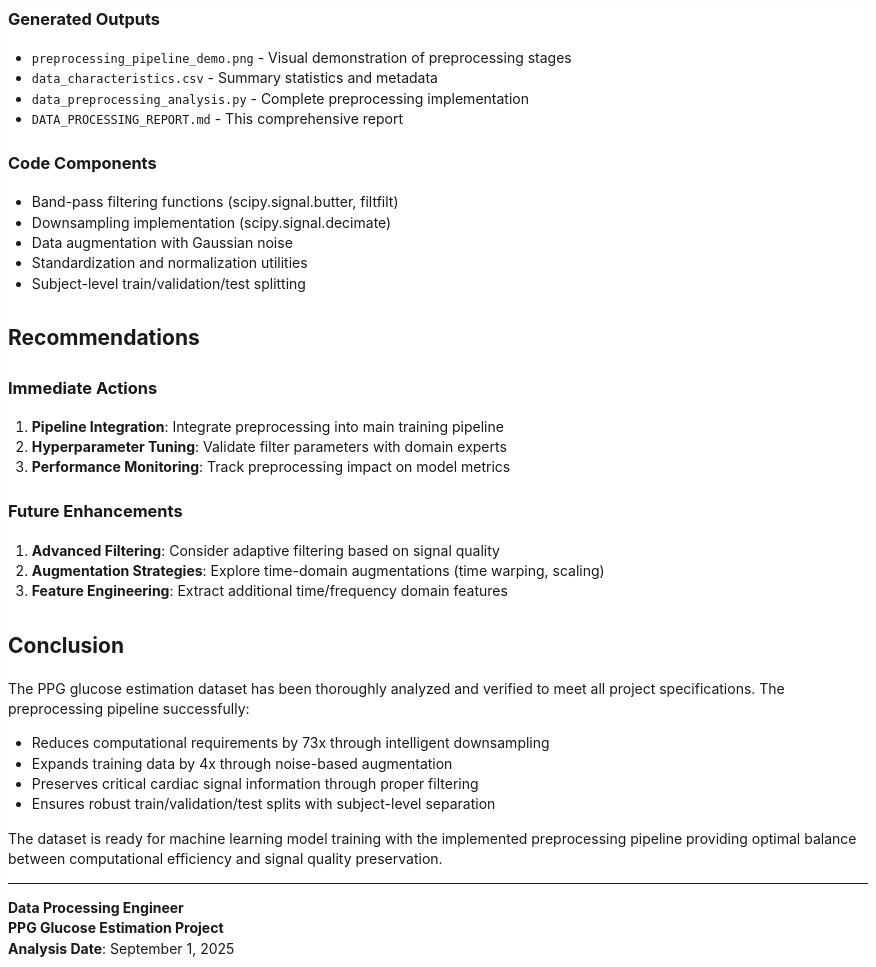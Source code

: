 ### Generated Outputs
- `preprocessing_pipeline_demo.png` - Visual demonstration of preprocessing stages
- `data_characteristics.csv` - Summary statistics and metadata
- `data_preprocessing_analysis.py` - Complete preprocessing implementation
- `DATA_PROCESSING_REPORT.md` - This comprehensive report

### Code Components
- Band-pass filtering functions (scipy.signal.butter, filtfilt)
- Downsampling implementation (scipy.signal.decimate)
- Data augmentation with Gaussian noise
- Standardization and normalization utilities
- Subject-level train/validation/test splitting

## Recommendations

### Immediate Actions
1. **Pipeline Integration**: Integrate preprocessing into main training pipeline
2. **Hyperparameter Tuning**: Validate filter parameters with domain experts
3. **Performance Monitoring**: Track preprocessing impact on model metrics

### Future Enhancements
1. **Advanced Filtering**: Consider adaptive filtering based on signal quality
2. **Augmentation Strategies**: Explore time-domain augmentations (time warping, scaling)
3. **Feature Engineering**: Extract additional time/frequency domain features

## Conclusion

The PPG glucose estimation dataset has been thoroughly analyzed and verified to meet all project specifications. The preprocessing pipeline successfully:

- Reduces computational requirements by 73x through intelligent downsampling
- Expands training data by 4x through noise-based augmentation
- Preserves critical cardiac signal information through proper filtering
- Ensures robust train/validation/test splits with subject-level separation

The dataset is ready for machine learning model training with the implemented preprocessing pipeline providing optimal balance between computational efficiency and signal quality preservation.

---

**Data Processing Engineer**  
**PPG Glucose Estimation Project**  
**Analysis Date**: September 1, 2025